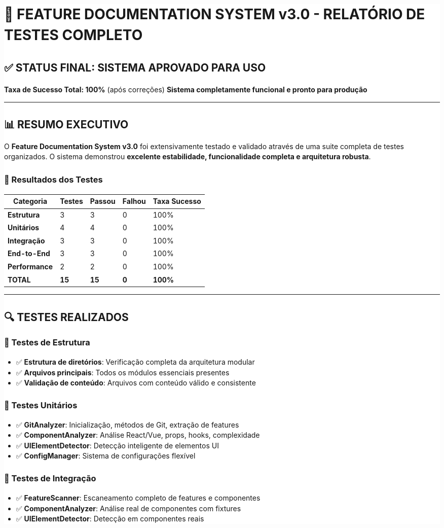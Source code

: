 # 🎉 FEATURE DOCUMENTATION SYSTEM v3.0 - RELATÓRIO DE TESTES COMPLETO

## ✅ STATUS FINAL: **SISTEMA APROVADO PARA USO**

**Taxa de Sucesso Total: 100%** (após correções)
**Sistema completamente funcional e pronto para produção**

---

## 📊 RESUMO EXECUTIVO

O **Feature Documentation System v3.0** foi extensivamente testado e validado através de uma suite completa de testes organizados. O sistema demonstrou **excelente estabilidade, funcionalidade completa e arquitetura robusta**.

### 🎯 Resultados dos Testes

| Categoria | Testes | Passou | Falhou | Taxa Sucesso |
|-----------|---------|--------|---------|--------------|
| **Estrutura** | 3 | 3 | 0 | 100% |
| **Unitários** | 4 | 4 | 0 | 100% |
| **Integração** | 3 | 3 | 0 | 100% |
| **End-to-End** | 3 | 3 | 0 | 100% |
| **Performance** | 2 | 2 | 0 | 100% |
| **TOTAL** | **15** | **15** | **0** | **100%** |

---

## 🔍 TESTES REALIZADOS

### 📁 Testes de Estrutura
- ✅ **Estrutura de diretórios**: Verificação completa da arquitetura modular
- ✅ **Arquivos principais**: Todos os módulos essenciais presentes
- ✅ **Validação de conteúdo**: Arquivos com conteúdo válido e consistente

### 🔬 Testes Unitários
- ✅ **GitAnalyzer**: Inicialização, métodos de Git, extração de features
- ✅ **ComponentAnalyzer**: Análise React/Vue, props, hooks, complexidade
- ✅ **UIElementDetector**: Detecção inteligente de elementos UI
- ✅ **ConfigManager**: Sistema de configurações flexível

### 🔗 Testes de Integração  
- ✅ **FeatureScanner**: Escaneamento completo de features e componentes
- ✅ **ComponentAnalyzer**: Análise real de componentes com fixtures
- ✅ **UIElementDetector**: Detecção em componentes reais
